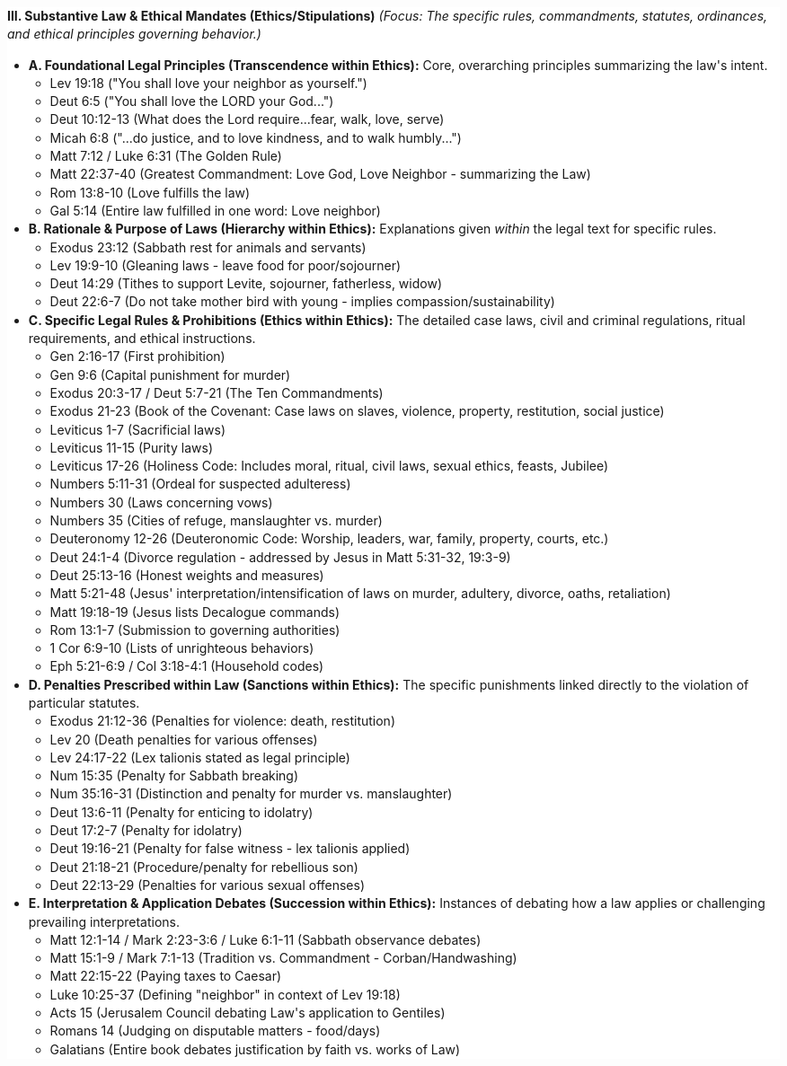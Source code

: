 **III. Substantive Law & Ethical Mandates (Ethics/Stipulations)**
*(Focus: The specific rules, commandments, statutes, ordinances, and ethical principles governing behavior.)*

*   **A. Foundational Legal Principles (Transcendence within Ethics):** Core, overarching principles summarizing the law's intent.
    *   Lev 19:18 ("You shall love your neighbor as yourself.")
    *   Deut 6:5 ("You shall love the LORD your God...")
    *   Deut 10:12-13 (What does the Lord require...fear, walk, love, serve)
    *   Micah 6:8 ("...do justice, and to love kindness, and to walk humbly...")
    *   Matt 7:12 / Luke 6:31 (The Golden Rule)
    *   Matt 22:37-40 (Greatest Commandment: Love God, Love Neighbor - summarizing the Law)
    *   Rom 13:8-10 (Love fulfills the law)
    *   Gal 5:14 (Entire law fulfilled in one word: Love neighbor)
*   **B. Rationale & Purpose of Laws (Hierarchy within Ethics):** Explanations given *within* the legal text for specific rules.
    *   Exodus 23:12 (Sabbath rest for animals and servants)
    *   Lev 19:9-10 (Gleaning laws - leave food for poor/sojourner)
    *   Deut 14:29 (Tithes to support Levite, sojourner, fatherless, widow)
    *   Deut 22:6-7 (Do not take mother bird with young - implies compassion/sustainability)
*   **C. Specific Legal Rules & Prohibitions (Ethics within Ethics):** The detailed case laws, civil and criminal regulations, ritual requirements, and ethical instructions.
    *   Gen 2:16-17 (First prohibition)
    *   Gen 9:6 (Capital punishment for murder)
    *   Exodus 20:3-17 / Deut 5:7-21 (The Ten Commandments)
    *   Exodus 21-23 (Book of the Covenant: Case laws on slaves, violence, property, restitution, social justice)
    *   Leviticus 1-7 (Sacrificial laws)
    *   Leviticus 11-15 (Purity laws)
    *   Leviticus 17-26 (Holiness Code: Includes moral, ritual, civil laws, sexual ethics, feasts, Jubilee)
    *   Numbers 5:11-31 (Ordeal for suspected adulteress)
    *   Numbers 30 (Laws concerning vows)
    *   Numbers 35 (Cities of refuge, manslaughter vs. murder)
    *   Deuteronomy 12-26 (Deuteronomic Code: Worship, leaders, war, family, property, courts, etc.)
    *   Deut 24:1-4 (Divorce regulation - addressed by Jesus in Matt 5:31-32, 19:3-9)
    *   Deut 25:13-16 (Honest weights and measures)
    *   Matt 5:21-48 (Jesus' interpretation/intensification of laws on murder, adultery, divorce, oaths, retaliation)
    *   Matt 19:18-19 (Jesus lists Decalogue commands)
    *   Rom 13:1-7 (Submission to governing authorities)
    *   1 Cor 6:9-10 (Lists of unrighteous behaviors)
    *   Eph 5:21-6:9 / Col 3:18-4:1 (Household codes)
*   **D. Penalties Prescribed within Law (Sanctions within Ethics):** The specific punishments linked directly to the violation of particular statutes.
    *   Exodus 21:12-36 (Penalties for violence: death, restitution)
    *   Lev 20 (Death penalties for various offenses)
    *   Lev 24:17-22 (Lex talionis stated as legal principle)
    *   Num 15:35 (Penalty for Sabbath breaking)
    *   Num 35:16-31 (Distinction and penalty for murder vs. manslaughter)
    *   Deut 13:6-11 (Penalty for enticing to idolatry)
    *   Deut 17:2-7 (Penalty for idolatry)
    *   Deut 19:16-21 (Penalty for false witness - lex talionis applied)
    *   Deut 21:18-21 (Procedure/penalty for rebellious son)
    *   Deut 22:13-29 (Penalties for various sexual offenses)
*   **E. Interpretation & Application Debates (Succession within Ethics):** Instances of debating how a law applies or challenging prevailing interpretations.
    *   Matt 12:1-14 / Mark 2:23-3:6 / Luke 6:1-11 (Sabbath observance debates)
    *   Matt 15:1-9 / Mark 7:1-13 (Tradition vs. Commandment - Corban/Handwashing)
    *   Matt 22:15-22 (Paying taxes to Caesar)
    *   Luke 10:25-37 (Defining "neighbor" in context of Lev 19:18)
    *   Acts 15 (Jerusalem Council debating Law's application to Gentiles)
    *   Romans 14 (Judging on disputable matters - food/days)
    *   Galatians (Entire book debates justification by faith vs. works of Law)